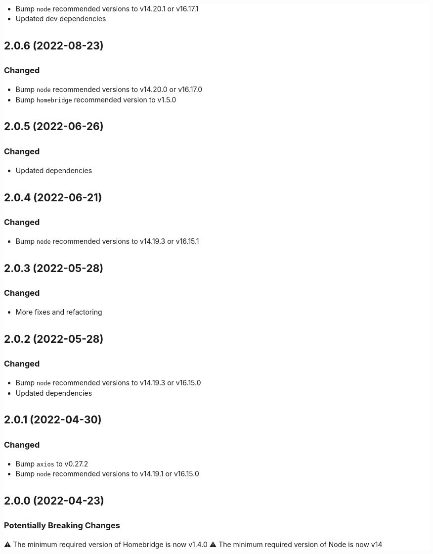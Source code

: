 - Bump `node` recommended versions to v14.20.1 or v16.17.1
- Updated dev dependencies

## 2.0.6 (2022-08-23)

### Changed

- Bump `node` recommended versions to v14.20.0 or v16.17.0
- Bump `homebridge` recommended version to v1.5.0

## 2.0.5 (2022-06-26)

### Changed

- Updated dependencies

## 2.0.4 (2022-06-21)

### Changed

- Bump `node` recommended versions to v14.19.3 or v16.15.1

## 2.0.3 (2022-05-28)

### Changed

- More fixes and refactoring

## 2.0.2 (2022-05-28)

### Changed

- Bump `node` recommended versions to v14.19.3 or v16.15.0
- Updated dependencies

## 2.0.1 (2022-04-30)

### Changed

- Bump `axios` to v0.27.2
- Bump `node` recommended versions to v14.19.1 or v16.15.0

## 2.0.0 (2022-04-23)

### Potentially Breaking Changes

⚠️ The minimum required version of Homebridge is now v1.4.0
⚠️ The minimum required version of Node is now v14
